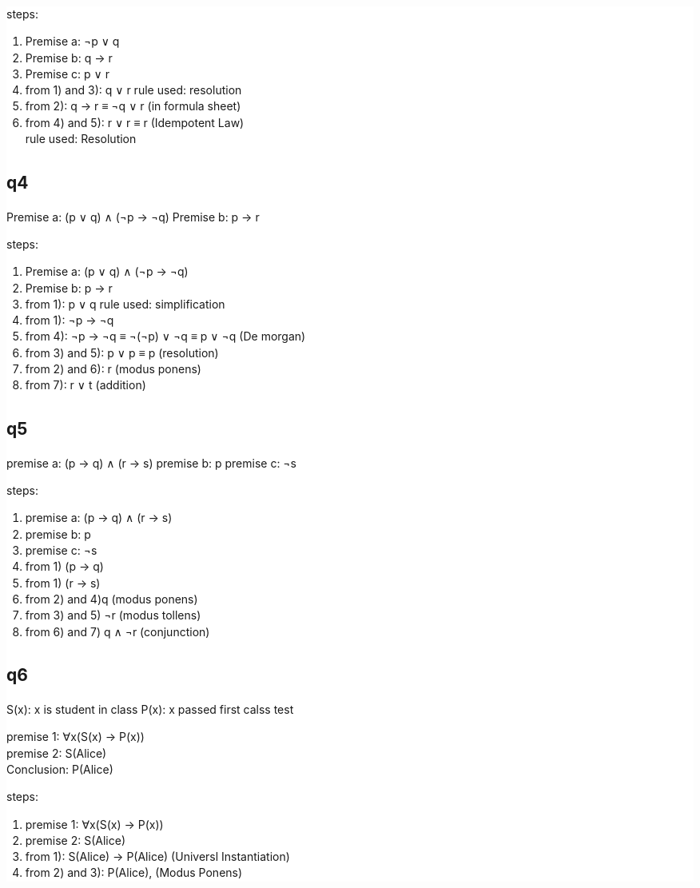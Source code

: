 steps:  
1) Premise a: ¬p ∨ q  
2) Premise b: q → r  
3) Premise c: p ∨ r 
4) from 1) and 3): q ∨ r 
rule used: resolution 
5) from 2): q → r $\equiv$ ¬q ∨ r (in formula sheet)  
6) from 4) and 5): r ∨ r $\equiv$ r (Idempotent Law)  
rule used: Resolution

## q4

Premise a: (p ∨ q) ∧ (¬p → ¬q)
Premise b: p → r

steps:  
1) Premise a: (p ∨ q) ∧ (¬p → ¬q)
2) Premise b: p → r
3) from 1): p ∨ q
rule used: simplification
4) from 1): ¬p → ¬q
5) from 4): ¬p → ¬q $\equiv$ ¬(¬p) ∨ ¬q $\equiv$ p ∨ ¬q (De morgan)
6) from 3) and 5): p ∨ p $\equiv$ p (resolution)
7) from 2) and 6): r (modus ponens)
8) from 7): r ∨ t (addition)


## q5

premise a: (p → q) ∧ (r → s)
premise b: p
premise c: ¬s

steps:
1) premise a: (p → q) ∧ (r → s)  
2) premise b: p  
3) premise c: ¬s  
4) from 1) (p → q)  
5) from 1) (r → s)  
6) from 2) and 4)q (modus ponens)  
7) from 3) and 5) ¬r (modus tollens)  
8) from 6) and 7) q ∧ ¬r  (conjunction)

## q6

S(x): x is student in class
P(x): x passed first calss test

premise 1: ∀x(S(x) → P(x))  
premise 2: S(Alice)  
Conclusion: P(Alice)  

steps:  
1) premise 1: ∀x(S(x) → P(x))
2) premise 2: S(Alice)
3) from 1): S(Alice) → P(Alice) (Universl Instantiation)
4) from 2) and 3): P(Alice), (Modus Ponens)
